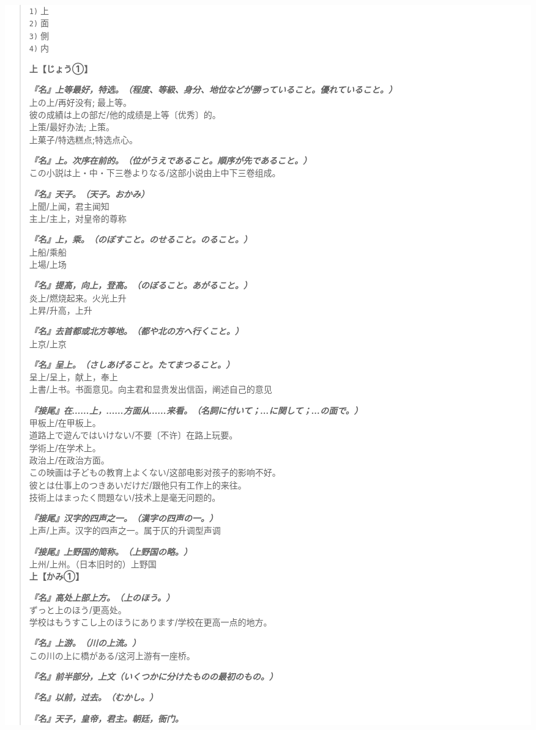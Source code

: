 > `1)` 上  
> `2)` 面  
> `3)` 側  
> `4)` 内  
>
> **上【じょう①】**  
>
> ***『名』上等最好，特选。（程度、等級、身分、地位などが勝っていること。優れていること。）***  
> 上の上/再好没有; 最上等。  
> 彼の成績は上の部だ/他的成绩是上等〔优秀〕的。  
> 上策/最好办法; 上策。  
> 上菓子/特选糕点;特选点心。  
>
> ***『名』上。次序在前的。（位がうえであること。順序が先であること。）***  
> この小説は上・中・下三巻よりなる/这部小说由上中下三卷组成。  
>
> ***『名』天子。（天子。おかみ）***  
> 上聞/上闻，君主闻知  
> 主上/主上，对皇帝的尊称  
>
> ***『名』上，乘。（のぼすこと。のせること。のること。）***  
> 上船/乘船  
> 上場/上场  
>
> ***『名』提高，向上，登高。（のぼること。あがること。）***  
> 炎上/燃烧起来。火光上升  
> 上昇/升高，上升  
>
> ***『名』去首都或北方等地。（都や北の方へ行くこと。）***  
> 上京/上京  
>
> ***『名』呈上。（さしあげること。たてまつること。）***  
> 呈上/呈上，献上，奉上  
> 上書/上书。书面意见。向主君和显贵发出信函，阐述自己的意见  
>
> ***『接尾』在……上，……方面从……来看。（名詞に付いて；…に関して；…の面で。）***  
> 甲板上/在甲板上。  
> 道路上で遊んではいけない/不要〔不许〕在路上玩要。  
> 学術上/在学术上。  
> 政治上/在政治方面。  
> この映画は子どもの教育上よくない/这部电影对孩子的影响不好。  
> 彼とは仕事上のつきあいだけだ/跟他只有工作上的来往。  
> 技術上はまったく問題ない/技术上是毫无问题的。  
>
> ***『接尾』汉字的四声之一。（漢字の四声の一。）***  
> 上声/上声。汉字的四声之一。属于仄的升调型声调  
>
> ***『接尾』上野国的简称。（上野国の略。）***  
> 上州/上州。（日本旧时的）上野国  
> **上【かみ①】**  
>
> ***『名』高处上部上方。（上のほう。）***  
> ずっと上のほう/更高处。  
> 学校はもうすこし上のほうにあります/学校在更高一点的地方。  
>
> ***『名』上游。（川の上流。）***  
> この川の上に橋がある/这河上游有一座桥。  
>
> ***『名』前半部分，上文（いくつかに分けたものの最初のもの。）***  
>
> ***『名』以前，过去。（むかし。）***  
>
> ***『名』天子，皇帝，君主。朝廷，衙门。***  
>